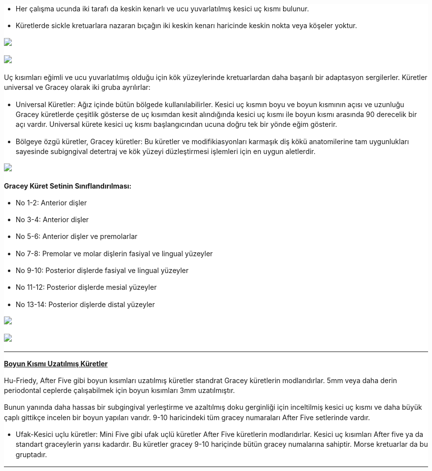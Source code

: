- Her çalışma ucunda iki tarafı da keskin kenarlı ve ucu yuvarlatılmış kesici uç kısmı bulunur.

- Küretlerde sickle kretuarlara nazaran bıçağın iki keskin kenarı haricinde keskin nokta veya köşeler yoktur.

![](/home/bt/.config/marktext/images/2022-03-13-18-32-08-image.png)

![](/home/bt/.config/marktext/images/2022-03-13-18-32-42-image.png)

Uç kısımları eğimli ve ucu yuvarlatılmış olduğu için kök yüzeylerinde kretuarlardan daha  başarılı bir adaptasyon sergilerler. Küretler universal ve Gracey olarak iki gruba ayrılırlar:

- Universal Küretler: Ağız içinde bütün bölgede kullanılabilirler. Kesici uç kısmın boyu ve boyun kısmının açısı ve uzunluğu Gracey küretlerde çeşitlik gösterse de uç kısımdan kesit alındığında kesici uç kısmı ile boyun kısmı arasında 90 derecelik bir açı vardır. Universal kürete kesici uç kısmı başlangıcından ucuna doğru tek bir yönde eğim gösterir.

- Bölgeye özgü küretler, Gracey küretler: Bu küretler ve modifikiasyonları karmaşık diş kökü anatomilerine tam uygunlukları sayesinde subigngival detertraj ve kök yüzeyi düzleştirmesi işlemleri için en uygun aletlerdir.

![](/home/bt/.config/marktext/images/2022-03-13-18-38-02-image.png)

**Gracey Küret Setinin Sınıflandırılması:**

- No 1-2: Anterior dişler

- No 3-4: Anterior dişler

- No 5-6: Anterior dişler ve premolarlar

- No 7-8: Premolar ve molar dişlerin fasiyal ve lingual yüzeyler

- No 9-10: Posterior dişlerde fasiyal ve lingual yüzeyler

- No 11-12: Posterior dişlerde mesial yüzeyler

- No 13-14: Posterior dişlerde distal yüzeyler

![](/home/bt/.config/marktext/images/2022-03-13-18-41-48-image.png)

![](/home/bt/.config/marktext/images/2022-03-13-18-43-31-image.png)

---

**<u>Boyun Kısmı Uzatılmış Küretler</u>**

Hu-Friedy, After Five gibi boyun kısımları uzatılmış küretler standrat Gracey küretlerin modlarıdırlar. 5mm veya daha derin periodontal ceplerde çalışabilmek için boyun kısımları 3mm uzatılmıştır.

Bunun yanında daha hassas bir subgingival yerleştirme ve azaltılmış doku gerginliği için inceltilmiş kesici uç kısmı ve daha büyük çaplı gittikçe incelen bir boyun yapıları varıdr. 9-10 haricindeki tüm gracey numaraları After Five setlerinde vardır.

- Ufak-Kesici uçlu küretler: Mini Five gibi ufak uçlü küretler After Five küretlerin modlarıdırlar. Kesici uç kısımları After five ya da standart graceylerin yarısı kadardır. Bu küretler gracey 9-10 hariçinde bütün gracey numalarına sahiptir. Morse kretuarlar da bu gruptadır.

---